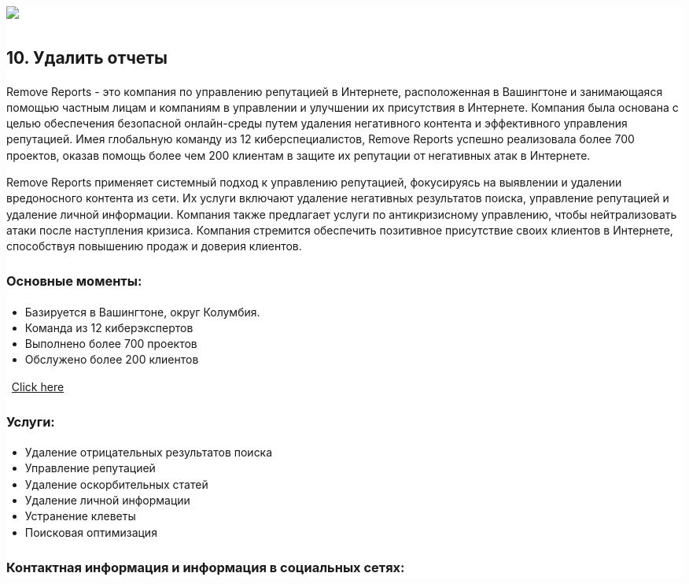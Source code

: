 ![](https://www.link-assistant.com/articles/wp-content/uploads/2024/08/Remove-Reports.jpg)

## 10\. Удалить отчеты

Remove Reports - это компания по управлению репутацией в Интернете, расположенная в Вашингтоне и занимающаяся помощью частным лицам и компаниям в управлении и улучшении их присутствия в Интернете. Компания была основана с целью обеспечения безопасной онлайн-среды путем удаления негативного контента и эффективного управления репутацией. Имея глобальную команду из 12 киберспециалистов, Remove Reports успешно реализовала более 700 проектов, оказав помощь более чем 200 клиентам в защите их репутации от негативных атак в Интернете.

Remove Reports применяет системный подход к управлению репутацией, фокусируясь на выявлении и удалении вредоносного контента из сети. Их услуги включают удаление негативных результатов поиска, управление репутацией и удаление личной информации. Компания также предлагает услуги по антикризисному управлению, чтобы нейтрализовать атаки после наступления кризиса. Компания стремится обеспечить позитивное присутствие своих клиентов в Интернете, способствуя повышению продаж и доверия клиентов.

### Основные моменты:

* Базируется в Вашингтоне, округ Колумбия.
* Команда из 12 киберэкспертов
* Выполнено более 700 проектов
* Обслужено более 200 клиентов


<span id="1977004">
					<video width="128" height="480" style="cursor:pointer"
           poster="//a.impactradius-go.com/display-clicktoplayimage/1977004.png"
           onclick="if(!this.playClicked){this.play();this.setAttribute('controls',true);this.playClicked=true;}">
	   <source src="//a.impactradius-go.com/display-ad/22993-1977004">
	   <img src="//a.impactradius-go.com/display-clicktoplayimage/1977004.png" style="border: none; height: 100%; width: 100%; object-fit: contain">
	</video>
	<div style="width:80px;text-align:center"><a href="javascript:window.open(decodeURIComponent('https%3A%2F%2Fhomestyler.sjv.io%2Fc%2F5597632%2F1977004%2F22993'), '_blank');void(0);">Click here</a></div>
</span>
<img height="0" width="0" src="https://imp.pxf.io/i/5597632/1977004/22993" style="position:absolute;visibility:hidden;" border="0" />


### Услуги:

* Удаление отрицательных результатов поиска
* Управление репутацией
* Удаление оскорбительных статей
* Удаление личной информации
* Устранение клеветы
* Поисковая оптимизация

### Контактная информация и информация в социальных сетях:
